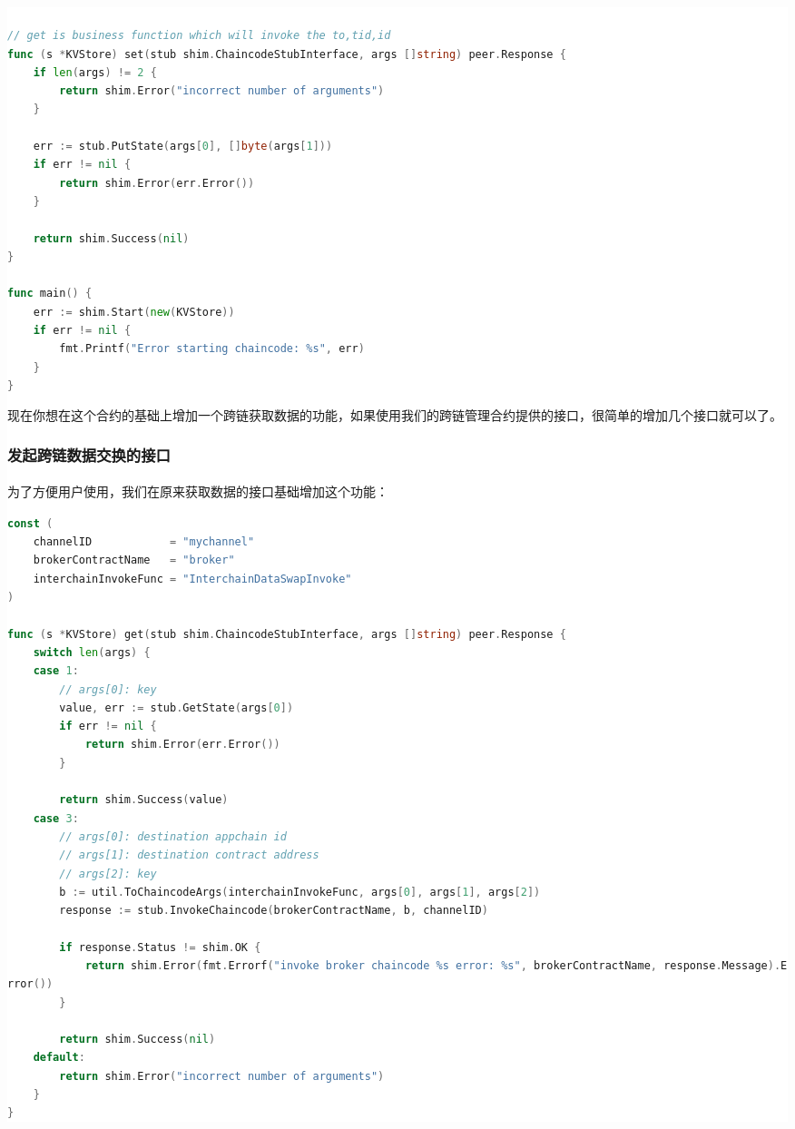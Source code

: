 ```go

// get is business function which will invoke the to,tid,id
func (s *KVStore) set(stub shim.ChaincodeStubInterface, args []string) peer.Response {
	if len(args) != 2 {
		return shim.Error("incorrect number of arguments")
	}

	err := stub.PutState(args[0], []byte(args[1]))
	if err != nil {
		return shim.Error(err.Error())
	}

	return shim.Success(nil)
}

func main() {
	err := shim.Start(new(KVStore))
	if err != nil {
		fmt.Printf("Error starting chaincode: %s", err)
	}
}
```

现在你想在这个合约的基础上增加一个跨链获取数据的功能，如果使用我们的跨链管理合约提供的接口，很简单的增加几个接口就可以了。

### 发起跨链数据交换的接口

为了方便用户使用，我们在原来获取数据的接口基础增加这个功能：

```go
const (
	channelID            = "mychannel"
	brokerContractName   = "broker"
	interchainInvokeFunc = "InterchainDataSwapInvoke"
)

func (s *KVStore) get(stub shim.ChaincodeStubInterface, args []string) peer.Response {
	switch len(args) {
	case 1:
		// args[0]: key
		value, err := stub.GetState(args[0])
		if err != nil {
			return shim.Error(err.Error())
		}

		return shim.Success(value)
	case 3:
		// args[0]: destination appchain id
		// args[1]: destination contract address
		// args[2]: key
		b := util.ToChaincodeArgs(interchainInvokeFunc, args[0], args[1], args[2])
		response := stub.InvokeChaincode(brokerContractName, b, channelID)

		if response.Status != shim.OK {
			return shim.Error(fmt.Errorf("invoke broker chaincode %s error: %s", brokerContractName, response.Message).Error())
		}

		return shim.Success(nil)
	default:
		return shim.Error("incorrect number of arguments")
	}
}
```
